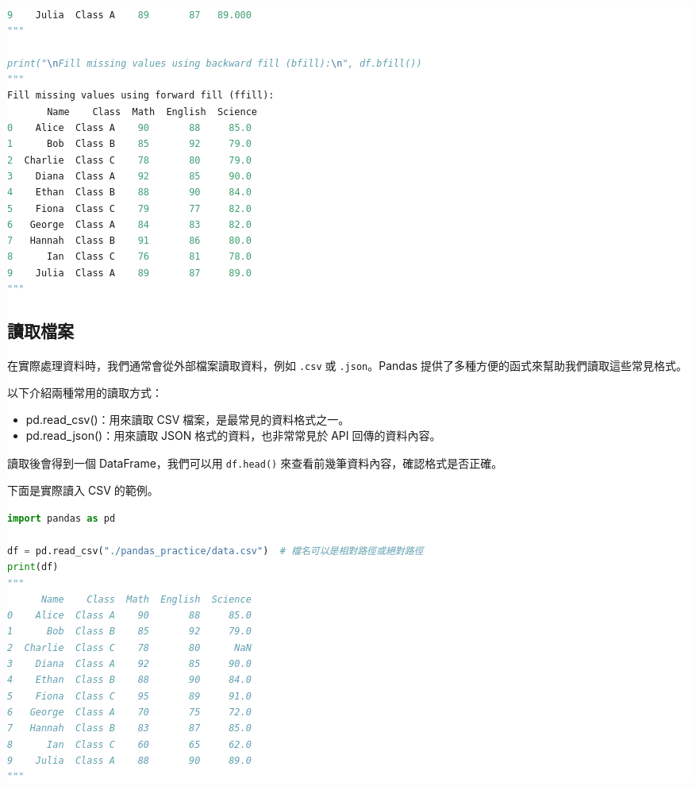 ```python
9    Julia  Class A    89       87   89.000
"""

print("\nFill missing values using backward fill (bfill):\n", df.bfill())
"""
Fill missing values using forward fill (ffill):
       Name    Class  Math  English  Science
0    Alice  Class A    90       88     85.0
1      Bob  Class B    85       92     79.0
2  Charlie  Class C    78       80     79.0
3    Diana  Class A    92       85     90.0
4    Ethan  Class B    88       90     84.0
5    Fiona  Class C    79       77     82.0
6   George  Class A    84       83     82.0
7   Hannah  Class B    91       86     80.0
8      Ian  Class C    76       81     78.0
9    Julia  Class A    89       87     89.0
"""
```


## 讀取檔案
在實際處理資料時，我們通常會從外部檔案讀取資料，例如 `.csv` 或 `.json`。Pandas 提供了多種方便的函式來幫助我們讀取這些常見格式。

以下介紹兩種常用的讀取方式：

- pd.read_csv()：用來讀取 CSV 檔案，是最常見的資料格式之一。
- pd.read_json()：用來讀取 JSON 格式的資料，也非常常見於 API 回傳的資料內容。

讀取後會得到一個 DataFrame，我們可以用 `df.head()` 來查看前幾筆資料內容，確認格式是否正確。


下面是實際讀入 CSV 的範例。
```python
import pandas as pd

df = pd.read_csv("./pandas_practice/data.csv")  # 檔名可以是相對路徑或絕對路徑
print(df)
"""
      Name    Class  Math  English  Science
0    Alice  Class A    90       88     85.0
1      Bob  Class B    85       92     79.0
2  Charlie  Class C    78       80      NaN
3    Diana  Class A    92       85     90.0
4    Ethan  Class B    88       90     84.0
5    Fiona  Class C    95       89     91.0
6   George  Class A    70       75     72.0
7   Hannah  Class B    83       87     85.0
8      Ian  Class C    60       65     62.0
9    Julia  Class A    88       90     89.0
"""
```
